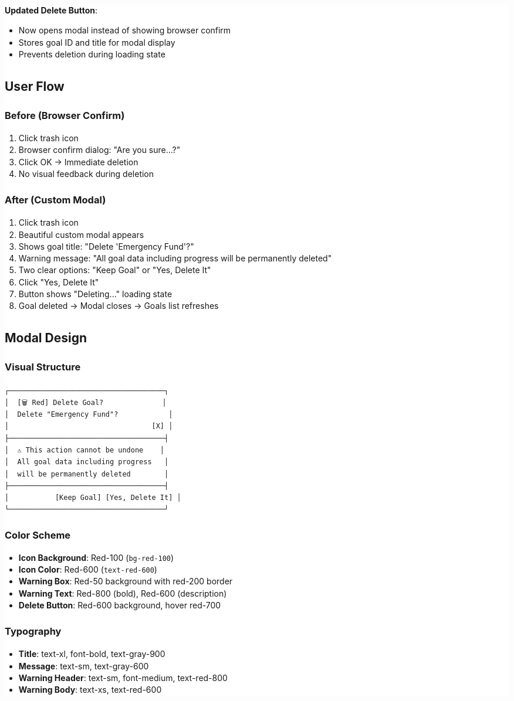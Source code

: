 **Updated Delete Button**:
- Now opens modal instead of showing browser confirm
- Stores goal ID and title for modal display
- Prevents deletion during loading state

## User Flow

### Before (Browser Confirm)
1. Click trash icon
2. Browser confirm dialog: "Are you sure...?"
3. Click OK → Immediate deletion
4. No visual feedback during deletion

### After (Custom Modal)
1. Click trash icon
2. Beautiful custom modal appears
3. Shows goal title: "Delete 'Emergency Fund'?"
4. Warning message: "All goal data including progress will be permanently deleted"
5. Two clear options: "Keep Goal" or "Yes, Delete It"
6. Click "Yes, Delete It"
7. Button shows "Deleting..." loading state
8. Goal deleted → Modal closes → Goals list refreshes

## Modal Design

### Visual Structure
```
┌─────────────────────────────────────┐
│  [🗑️ Red] Delete Goal?              │
│  Delete "Emergency Fund"?            │
│                                  [X] │
├─────────────────────────────────────┤
│  ⚠️ This action cannot be undone    │
│  All goal data including progress   │
│  will be permanently deleted        │
├─────────────────────────────────────┤
│           [Keep Goal] [Yes, Delete It] │
└─────────────────────────────────────┘
```

### Color Scheme
- **Icon Background**: Red-100 (`bg-red-100`)
- **Icon Color**: Red-600 (`text-red-600`)
- **Warning Box**: Red-50 background with red-200 border
- **Warning Text**: Red-800 (bold), Red-600 (description)
- **Delete Button**: Red-600 background, hover red-700

### Typography
- **Title**: text-xl, font-bold, text-gray-900
- **Message**: text-sm, text-gray-600
- **Warning Header**: text-sm, font-medium, text-red-800
- **Warning Body**: text-xs, text-red-600
